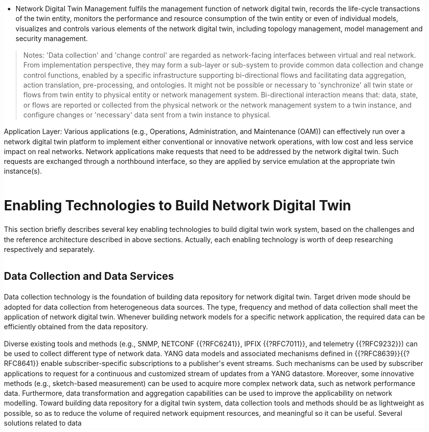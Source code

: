 
   *  Network Digital Twin Management fulfils the management function
     of network digital twin, records the life-cycle transactions of
     the twin entity, monitors the performance and resource
     consumption of the twin entity or even of individual models,
     visualizes and controls various elements of the network digital
     twin, including topology management, model management and
     security management.

> Notes: 'Data collection' and 'change control' are regarded as
  network-facing interfaces between virtual and real network.  From
  implementation perspective, they may form a sub-layer
  or sub-system to provide common data collection
  and change control functions, enabled by a specific infrastructure
  supporting bi-directional flows and facilitating data aggregation, action
  translation, pre-processing, and ontologies. It might not be possible or necessary
  to 'synchronize' all twin state or flows from twin entity to physical entity
  or network management system. Bi-directional interaction means that:
  data, state, or flows are reported or collected from the physical network or the network management
  system to a twin instance, and configure changes or 'necessary' data sent from a twin instance to
  physical.

  Application Layer:  Various applications (e.g., Operations,
     Administration, and Maintenance (OAM)) can effectively run over a
     network digital twin platform to implement either conventional or
     innovative network operations, with low cost and less service
     impact on real networks.  Network applications make requests that
     need to be addressed by the network digital twin.  Such requests
     are exchanged through a northbound interface, so they are applied
     by service emulation at the appropriate twin instance(s).

# Enabling Technologies to Build Network Digital Twin

This section briefly describes several key enabling technologies to
build digital twin work system, based on the challenges and the
reference architecture described in above sections.  Actually, each
enabling technology is worth of deep researching respectively and
separately.

##  Data Collection and Data Services

Data collection technology is the foundation of building data
repository for network digital twin.  Target driven mode should be
adopted for data collection from heterogeneous data sources.  The
type, frequency and method of data collection shall meet the
application of network digital twin.  Whenever building network
models for a specific network application, the required data can be
efficiently obtained from the data repository.

Diverse existing tools and methods (e.g., SNMP, NETCONF {{?RFC6241}},
IPFIX {{?RFC7011}}, and telemetry {{?RFC9232}}) can be used to collect
different type of network data.  YANG data models and associated
mechanisms defined in {{?RFC8639}}{{?RFC8641}} enable subscriber-specific
subscriptions to a publisher's event streams.  Such mechanisms can be
used by subscriber applications to request for a continuous and
customized stream of updates from a YANG datastore.  Moreover, some
innovative methods (e.g., sketch-based measurement) can be used to
acquire more complex network data, such as network performance data.
Furthermore, data transformation and aggregation capabilities can be
used to improve the applicability on network modelling.  Toward
building data repository for a digital twin system, data collection
tools and methods should be as lightweight as possible, so as to
reduce the volume of required network equipment resources, and
meaningful so it can be useful.  Several solutions related to data
